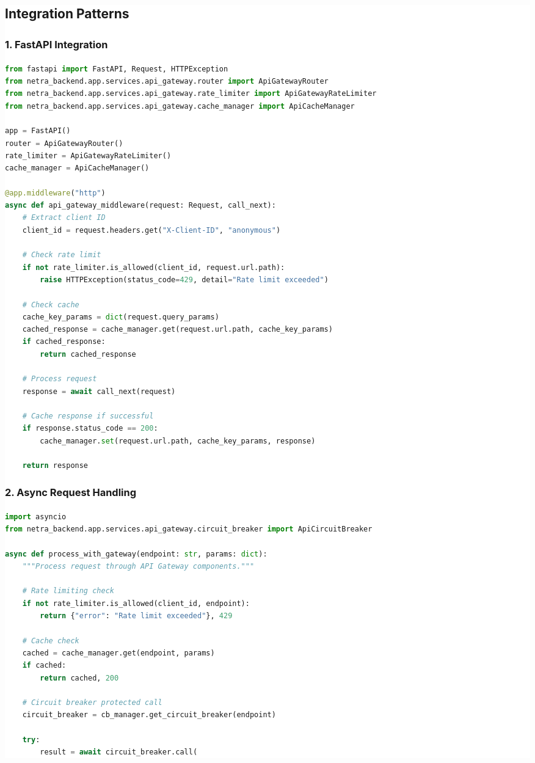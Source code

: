 ## Integration Patterns

### 1. FastAPI Integration

```python
from fastapi import FastAPI, Request, HTTPException
from netra_backend.app.services.api_gateway.router import ApiGatewayRouter
from netra_backend.app.services.api_gateway.rate_limiter import ApiGatewayRateLimiter
from netra_backend.app.services.api_gateway.cache_manager import ApiCacheManager

app = FastAPI()
router = ApiGatewayRouter()
rate_limiter = ApiGatewayRateLimiter()
cache_manager = ApiCacheManager()

@app.middleware("http")
async def api_gateway_middleware(request: Request, call_next):
    # Extract client ID
    client_id = request.headers.get("X-Client-ID", "anonymous")
    
    # Check rate limit
    if not rate_limiter.is_allowed(client_id, request.url.path):
        raise HTTPException(status_code=429, detail="Rate limit exceeded")
    
    # Check cache
    cache_key_params = dict(request.query_params)
    cached_response = cache_manager.get(request.url.path, cache_key_params)
    if cached_response:
        return cached_response
    
    # Process request
    response = await call_next(request)
    
    # Cache response if successful
    if response.status_code == 200:
        cache_manager.set(request.url.path, cache_key_params, response)
    
    return response
```

### 2. Async Request Handling

```python
import asyncio
from netra_backend.app.services.api_gateway.circuit_breaker import ApiCircuitBreaker

async def process_with_gateway(endpoint: str, params: dict):
    """Process request through API Gateway components."""
    
    # Rate limiting check
    if not rate_limiter.is_allowed(client_id, endpoint):
        return {"error": "Rate limit exceeded"}, 429
    
    # Cache check
    cached = cache_manager.get(endpoint, params)
    if cached:
        return cached, 200
    
    # Circuit breaker protected call
    circuit_breaker = cb_manager.get_circuit_breaker(endpoint)
    
    try:
        result = await circuit_breaker.call(
```